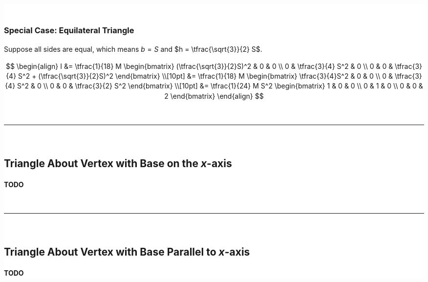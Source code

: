 <br>

### Special Case: Equilateral Triangle

Suppose all sides are equal, which means $b = S$ and $h = \tfrac{\sqrt{3}}{2} S$.


$$
\begin{align}
I
&= \tfrac{1}{18} M \begin{bmatrix}
    (\tfrac{\sqrt{3}}{2}S)^2 & 0 & 0 \\
    0 & \tfrac{3}{4} S^2 & 0 \\
    0  & 0 & \tfrac{3}{4} S^2 + (\tfrac{\sqrt{3}}{2}S)^2
\end{bmatrix}
\\[10pt]
&= \tfrac{1}{18} M \begin{bmatrix}
    \tfrac{3}{4}S^2 & 0 & 0 \\
    0 & \tfrac{3}{4} S^2 & 0 \\
    0  & 0 & \tfrac{3}{2} S^2
\end{bmatrix}
\\[10pt]
&= \tfrac{1}{24} M S^2 \begin{bmatrix}
    1 & 0 & 0 \\
    0 & 1 & 0 \\
    0  & 0 & 2
\end{bmatrix}
\end{align}
$$

<br>

---

<br>

## Triangle About Vertex with Base on the $x$-axis

**TODO** 

<br>

---

<br>

## Triangle About Vertex with Base Parallel to $x$-axis

**TODO** 